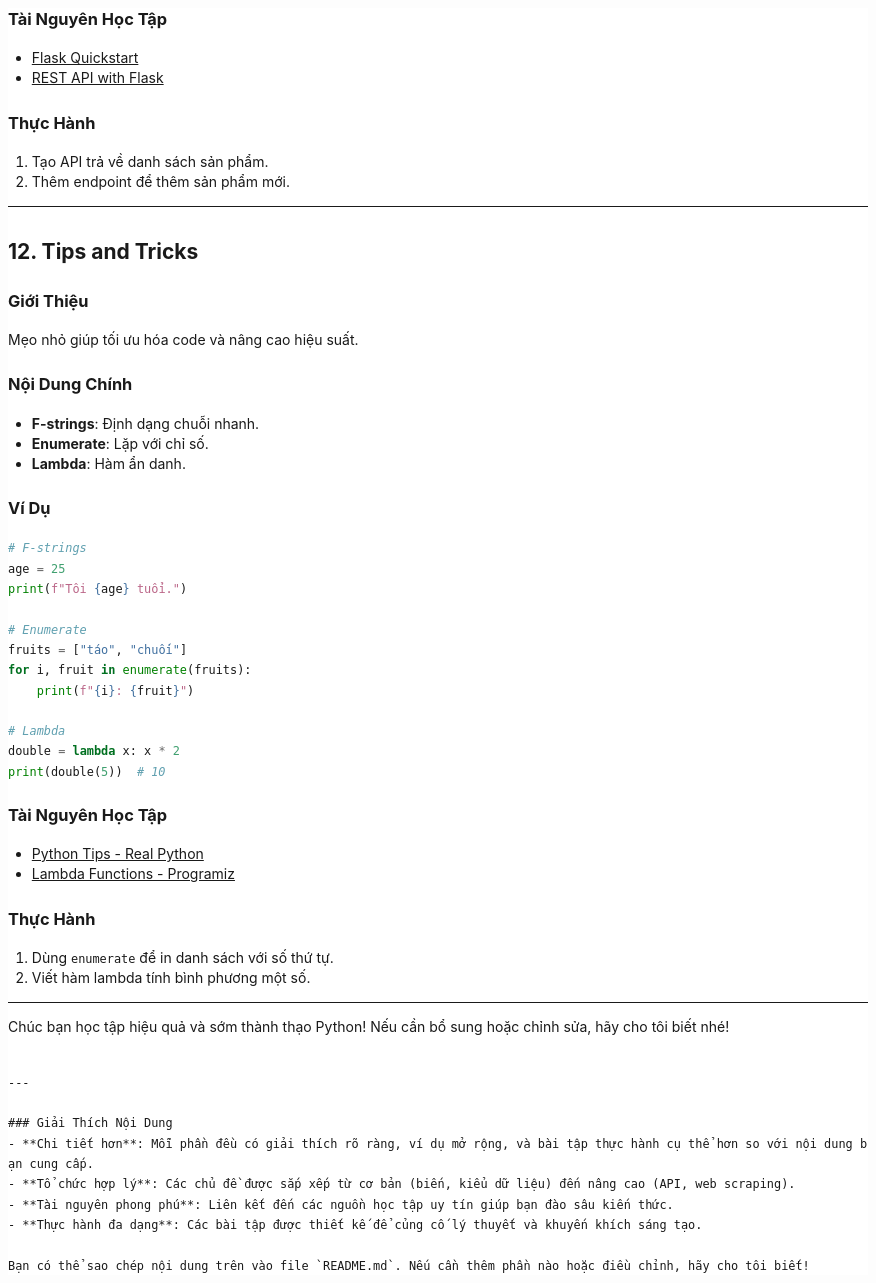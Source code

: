 ### Tài Nguyên Học Tập
- [Flask Quickstart](https://flask.palletsprojects.com/en/2.0.x/quickstart/)
- [REST API with Flask](https://realpython.com/flask-restful-api/)

### Thực Hành
1. Tạo API trả về danh sách sản phẩm.
2. Thêm endpoint để thêm sản phẩm mới.

---

## 12. Tips and Tricks

### Giới Thiệu
Mẹo nhỏ giúp tối ưu hóa code và nâng cao hiệu suất.

### Nội Dung Chính
- **F-strings**: Định dạng chuỗi nhanh.
- **Enumerate**: Lặp với chỉ số.
- **Lambda**: Hàm ẩn danh.

### Ví Dụ
```python
# F-strings
age = 25
print(f"Tôi {age} tuổi.")

# Enumerate
fruits = ["táo", "chuối"]
for i, fruit in enumerate(fruits):
    print(f"{i}: {fruit}")

# Lambda
double = lambda x: x * 2
print(double(5))  # 10
```

### Tài Nguyên Học Tập
- [Python Tips - Real Python](https://realpython.com/python-tips/)
- [Lambda Functions - Programiz](https://www.programiz.com/python-programming/anonymous-function)

### Thực Hành
1. Dùng `enumerate` để in danh sách với số thứ tự.
2. Viết hàm lambda tính bình phương một số.

---

Chúc bạn học tập hiệu quả và sớm thành thạo Python! Nếu cần bổ sung hoặc chỉnh sửa, hãy cho tôi biết nhé!
```

---

### Giải Thích Nội Dung
- **Chi tiết hơn**: Mỗi phần đều có giải thích rõ ràng, ví dụ mở rộng, và bài tập thực hành cụ thể hơn so với nội dung bạn cung cấp.
- **Tổ chức hợp lý**: Các chủ đề được sắp xếp từ cơ bản (biến, kiểu dữ liệu) đến nâng cao (API, web scraping).
- **Tài nguyên phong phú**: Liên kết đến các nguồn học tập uy tín giúp bạn đào sâu kiến thức.
- **Thực hành đa dạng**: Các bài tập được thiết kế để củng cố lý thuyết và khuyến khích sáng tạo.

Bạn có thể sao chép nội dung trên vào file `README.md`. Nếu cần thêm phần nào hoặc điều chỉnh, hãy cho tôi biết!
```
